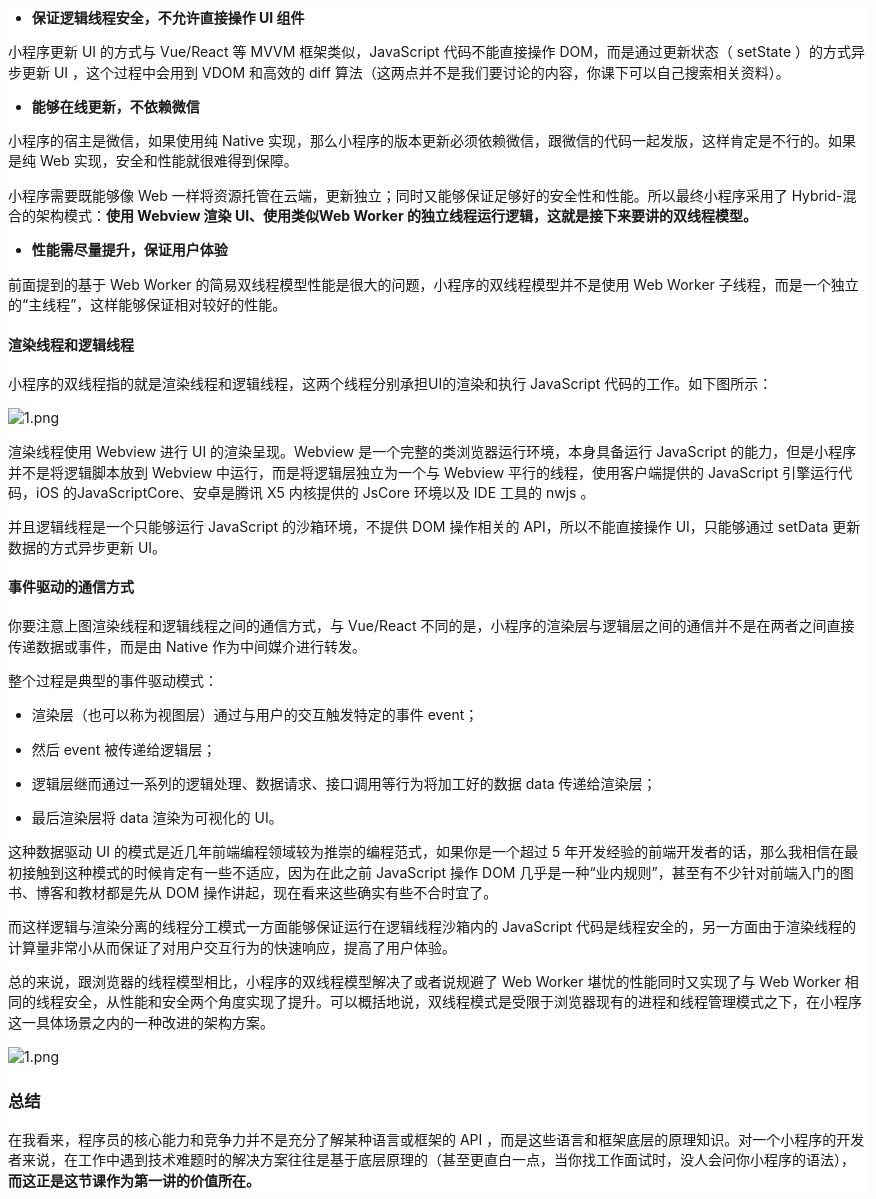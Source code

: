 *   **保证逻辑线程安全，不允许直接操作 UI 组件**
    

小程序更新 UI 的方式与 Vue/React 等 MVVM 框架类似，JavaScript 代码不能直接操作 DOM，而是通过更新状态（ setState ）的方式异步更新 UI ，这个过程中会用到 VDOM 和高效的 diff 算法（这两点并不是我们要讨论的内容，你课下可以自己搜索相关资料）。

*   **能够在线更新，不依赖微信**
    

小程序的宿主是微信，如果使用纯 Native 实现，那么小程序的版本更新必须依赖微信，跟微信的代码一起发版，这样肯定是不行的。如果是纯 Web 实现，安全和性能就很难得到保障。

小程序需要既能够像 Web 一样将资源托管在云端，更新独立；同时又能够保证足够好的安全性和性能。所以最终小程序采用了 Hybrid-混合的架构模式：**使用 Webview 渲染 UI、使用类似Web Worker 的独立线程运行逻辑，这就是接下来要讲的双线程模型。**

*   **性能需尽量提升，保证用户体验**
    

前面提到的基于 Web Worker 的简易双线程模型性能是很大的问题，小程序的双线程模型并不是使用 Web Worker 子线程，而是一个独立的“主线程”，这样能够保证相对较好的性能。

#### 渲染线程和逻辑线程

小程序的双线程指的就是渲染线程和逻辑线程，这两个线程分别承担UI的渲染和执行 JavaScript 代码的工作。如下图所示：

![1.png](https://s0.lgstatic.com/i/image/M00/66/B2/Ciqc1F-fvIOABE6fAABX_NuGbzc183.png)

渲染线程使用 Webview 进行 UI 的渲染呈现。Webview 是一个完整的类浏览器运行环境，本身具备运行 JavaScript 的能力，但是小程序并不是将逻辑脚本放到 Webview 中运行，而是将逻辑层独立为一个与 Webview 平行的线程，使用客户端提供的 JavaScript 引擎运行代码，iOS 的JavaScriptCore、安卓是腾讯 X5 内核提供的 JsCore 环境以及 IDE 工具的 nwjs 。

并且逻辑线程是一个只能够运行 JavaScript 的沙箱环境，不提供 DOM 操作相关的 API，所以不能直接操作 UI，只能够通过 setData 更新数据的方式异步更新 UI。

#### 事件驱动的通信方式

你要注意上图渲染线程和逻辑线程之间的通信方式，与 Vue/React 不同的是，小程序的渲染层与逻辑层之间的通信并不是在两者之间直接传递数据或事件，而是由 Native 作为中间媒介进行转发。

整个过程是典型的事件驱动模式：

*   渲染层（也可以称为视图层）通过与用户的交互触发特定的事件 event；
    
*   然后 event 被传递给逻辑层；
    
*   逻辑层继而通过一系列的逻辑处理、数据请求、接口调用等行为将加工好的数据 data 传递给渲染层；
    
*   最后渲染层将 data 渲染为可视化的 UI。
    

这种数据驱动 UI 的模式是近几年前端编程领域较为推崇的编程范式，如果你是一个超过 5 年开发经验的前端开发者的话，那么我相信在最初接触到这种模式的时候肯定有一些不适应，因为在此之前 JavaScript 操作 DOM 几乎是一种“业内规则”，甚至有不少针对前端入门的图书、博客和教材都是先从 DOM 操作讲起，现在看来这些确实有些不合时宜了。

而这样逻辑与渲染分离的线程分工模式一方面能够保证运行在逻辑线程沙箱内的 JavaScript 代码是线程安全的，另一方面由于渲染线程的计算量非常小从而保证了对用户交互行为的快速响应，提高了用户体验。

总的来说，跟浏览器的线程模型相比，小程序的双线程模型解决了或者说规避了 Web Worker 堪忧的性能同时又实现了与 Web Worker 相同的线程安全，从性能和安全两个角度实现了提升。可以概括地说，双线程模式是受限于浏览器现有的进程和线程管理模式之下，在小程序这一具体场景之内的一种改进的架构方案。

![1.png](https://s0.lgstatic.com/i/image/M00/6E/53/Ciqc1F-yNIuAXaJoAAVKCJBT-1I976.png)

### 总结

在我看来，程序员的核心能力和竞争力并不是充分了解某种语言或框架的 API ，而是这些语言和框架底层的原理知识。对一个小程序的开发者来说，在工作中遇到技术难题时的解决方案往往是基于底层原理的（甚至更直白一点，当你找工作面试时，没人会问你小程序的语法），**而这正是这节课作为第一讲的价值所在。**
